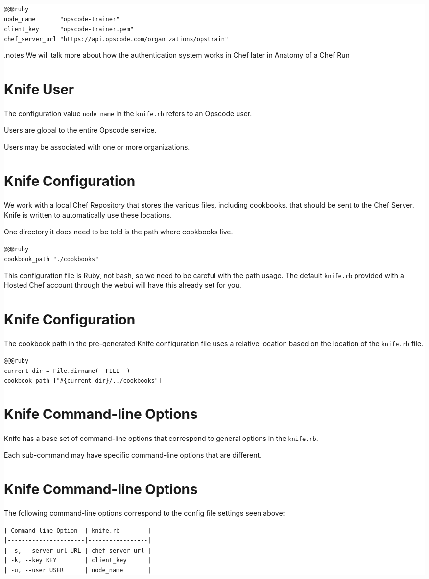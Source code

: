     @@@ruby
    node_name       "opscode-trainer"
    client_key      "opscode-trainer.pem"
    chef_server_url "https://api.opscode.com/organizations/opstrain"

.notes We will talk more about how the authentication system works in Chef later in Anatomy of a Chef Run

# Knife User

The configuration value `node_name` in the `knife.rb` refers to an Opscode user.

Users are global to the entire Opscode service.

Users may be associated with one or more organizations.

# Knife Configuration

We work with a local Chef Repository that stores the various files, including cookbooks, that should be sent to the Chef Server. Knife is written to automatically use these locations.

One directory it does need to be told is the path where cookbooks live.

    @@@ruby
    cookbook_path "./cookbooks"

This configuration file is Ruby, not bash, so we need to be careful with the path usage. The default `knife.rb` provided with a Hosted Chef account through the webui will have this already set for you.

# Knife Configuration

The cookbook path in the pre-generated Knife configuration file uses a relative location based on the location of the `knife.rb` file.

    @@@ruby
    current_dir = File.dirname(__FILE__)
    cookbook_path ["#{current_dir}/../cookbooks"]

# Knife Command-line Options

Knife has a base set of command-line options that correspond to general options in the `knife.rb`.

Each sub-command may have specific command-line options that are different.

# Knife Command-line Options

The following command-line options correspond to the config file settings seen above:

    | Command-line Option  | knife.rb        |
    |----------------------|-----------------|
    | -s, --server-url URL | chef_server_url |
    | -k, --key KEY        | client_key      |
    | -u, --user USER      | node_name       |
